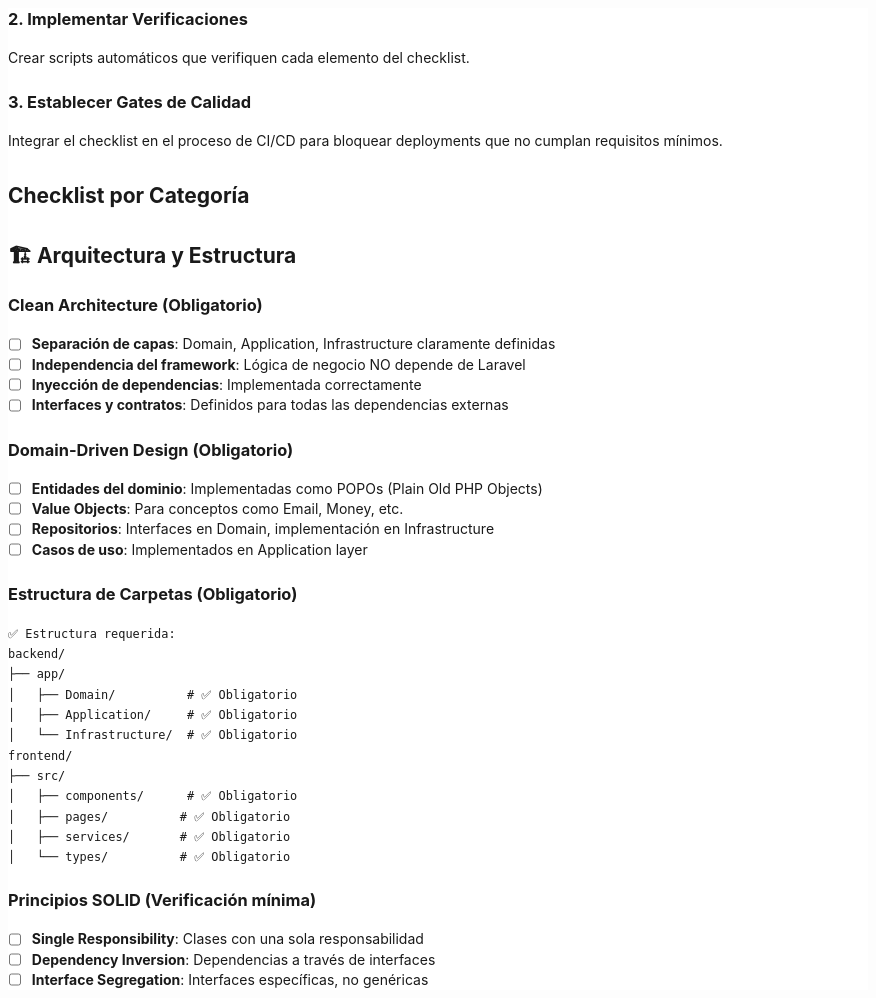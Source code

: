 ### 2. **Implementar Verificaciones**

Crear scripts automáticos que verifiquen cada elemento del checklist.

### 3. **Establecer Gates de Calidad**

Integrar el checklist en el proceso de CI/CD para bloquear deployments que no
cumplan requisitos mínimos.

## Checklist por Categoría

## 🏗️ **Arquitectura y Estructura**

### Clean Architecture (Obligatorio)

- [ ] **Separación de capas**: Domain, Application, Infrastructure claramente
      definidas
- [ ] **Independencia del framework**: Lógica de negocio NO depende de Laravel
- [ ] **Inyección de dependencias**: Implementada correctamente
- [ ] **Interfaces y contratos**: Definidos para todas las dependencias externas

### Domain-Driven Design (Obligatorio)

- [ ] **Entidades del dominio**: Implementadas como POPOs (Plain Old PHP
      Objects)
- [ ] **Value Objects**: Para conceptos como Email, Money, etc.
- [ ] **Repositorios**: Interfaces en Domain, implementación en Infrastructure
- [ ] **Casos de uso**: Implementados en Application layer

### Estructura de Carpetas (Obligatorio)

```
✅ Estructura requerida:
backend/
├── app/
│   ├── Domain/          # ✅ Obligatorio
│   ├── Application/     # ✅ Obligatorio
│   └── Infrastructure/  # ✅ Obligatorio
frontend/
├── src/
│   ├── components/      # ✅ Obligatorio
│   ├── pages/          # ✅ Obligatorio
│   ├── services/       # ✅ Obligatorio
│   └── types/          # ✅ Obligatorio
```

### Principios SOLID (Verificación mínima)

- [ ] **Single Responsibility**: Clases con una sola responsabilidad
- [ ] **Dependency Inversion**: Dependencias a través de interfaces
- [ ] **Interface Segregation**: Interfaces específicas, no genéricas

